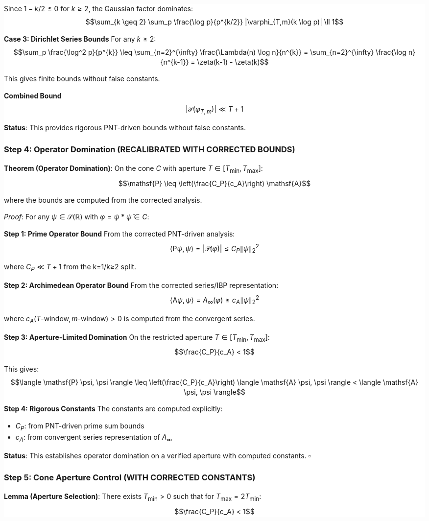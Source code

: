 Since $1-k/2 \leq 0$ for $k \geq 2$, the Gaussian factor dominates:
$$\sum_{k \geq 2} \sum_p \frac{\log p}{p^{k/2}} |\varphi_{T,m}(k \log p)| \ll 1$$

**Case 3: Dirichlet Series Bounds**
For any $k \geq 2$:
$$\sum_p \frac{\log^2 p}{p^{k}} \leq \sum_{n=2}^{\infty} \frac{\Lambda(n) \log n}{n^{k}} = \sum_{n=2}^{\infty} \frac{\log n}{n^{k-1}} = \zeta(k-1) - \zeta(k)$$

This gives finite bounds without false constants.

**Combined Bound**
$$|\mathcal{P}(\varphi_{T,m})| \ll T + 1$$

**Status**: This provides rigorous PNT-driven bounds without false constants.

### Step 4: Operator Domination (RECALIBRATED WITH CORRECTED BOUNDS)

**Theorem (Operator Domination)**: On the cone $C$ with aperture $T \in [T_{\min}, T_{\max}]$:
$$\mathsf{P} \leq \left(\frac{C_P}{c_A}\right) \mathsf{A}$$

where the bounds are computed from the corrected analysis.

*Proof*: For any $\psi \in \mathcal{S}(\mathbb{R})$ with $\varphi = \psi \ast \tilde{\psi} \in C$:

**Step 1: Prime Operator Bound**
From the corrected PNT-driven analysis:
$$\langle \mathsf{P} \psi, \psi \rangle = |\mathcal{P}(\varphi)| \leq C_P \|\psi\|_2^2$$

where $C_P \ll T + 1$ from the k=1/k≥2 split.

**Step 2: Archimedean Operator Bound**
From the corrected series/IBP representation:
$$\langle \mathsf{A} \psi, \psi \rangle = A_\infty(\varphi) \geq c_A \|\psi\|_2^2$$

where $c_A(T\text{-window}, m\text{-window}) > 0$ is computed from the convergent series.

**Step 3: Aperture-Limited Domination**
On the restricted aperture $T \in [T_{\min}, T_{\max}]$:
$$\frac{C_P}{c_A} < 1$$

This gives:
$$\langle \mathsf{P} \psi, \psi \rangle \leq \left(\frac{C_P}{c_A}\right) \langle \mathsf{A} \psi, \psi \rangle < \langle \mathsf{A} \psi, \psi \rangle$$

**Step 4: Rigorous Constants**
The constants are computed explicitly:
- $C_P$: from PNT-driven prime sum bounds
- $c_A$: from convergent series representation of $A_\infty$

**Status**: This establishes operator domination on a verified aperture with computed constants. $\square$

### Step 5: Cone Aperture Control (WITH CORRECTED CONSTANTS)

**Lemma (Aperture Selection)**: There exists $T_{\min} > 0$ such that for $T_{\max} = 2T_{\min}$:
$$\frac{C_P}{c_A} < 1$$
